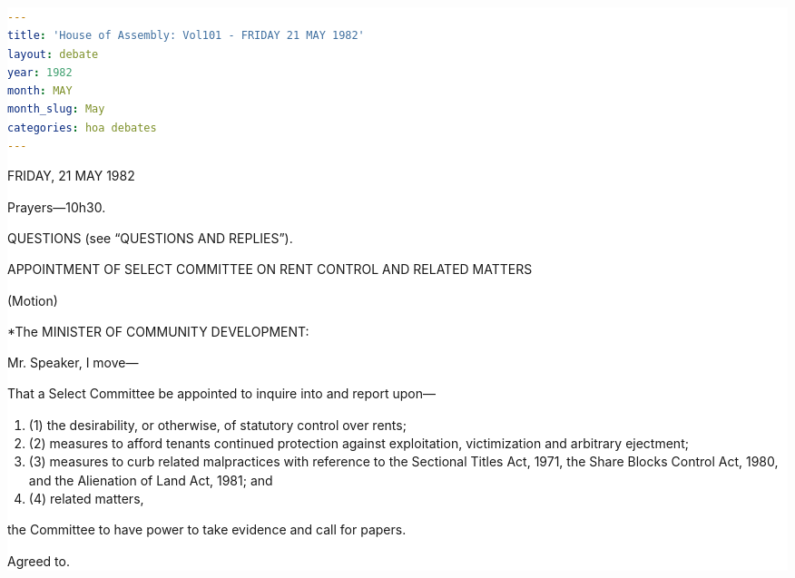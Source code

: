 ```yaml
---
title: 'House of Assembly: Vol101 - FRIDAY 21 MAY 1982'
layout: debate
year: 1982
month: MAY
month_slug: May
categories: hoa debates
---
```


<debateSection name="#opening">

<heading>FRIDAY, 21 MAY 1982</heading>

<prayers>

<narrative>Prayers&#x2014;<recordedTime time="1982-05-21T10:30:00">10h30.</recordedTime></narrative>

</prayers>

<debateSection name="#questions">

<heading>QUESTIONS (see &#x201C;QUESTIONS AND REPLIES&#x201D;).</heading>

</debateSection>

<debateSection name="#appointment_of_select_committee_on_rent_control_and_related_matters">

<heading>APPOINTMENT OF SELECT COMMITTEE ON RENT CONTROL AND RELATED MATTERS</heading>

<summary>(Motion)</summary>

<speech by="#minister_of_community_development">

<from>*The <person refersTo="hansard_za">MINISTER OF COMMUNITY DEVELOPMENT</person>:</from>

<p>Mr. Speaker, I move&#x2014;</p>

<block name="quote">That a Select Committee be appointed to inquire into and report upon&#x2014;</block>

<ol>

<li>(1) the desirability, or otherwise, of statutory control over rents;</li>

<li>(2) measures to afford tenants continued protection against exploitation, victimization and arbitrary ejectment;</li>

<li>(3) measures to curb related malpractices with reference to the Sectional Titles Act, 1971, the Share Blocks Control Act, 1980, and the Alienation of Land Act, 1981; and</li>

<li>(4) related matters,</li></ol>

<p>the Committee to have power to take evidence and call for papers.</p>

<p>Agreed to.</p>

</speech>

</debateSection>
